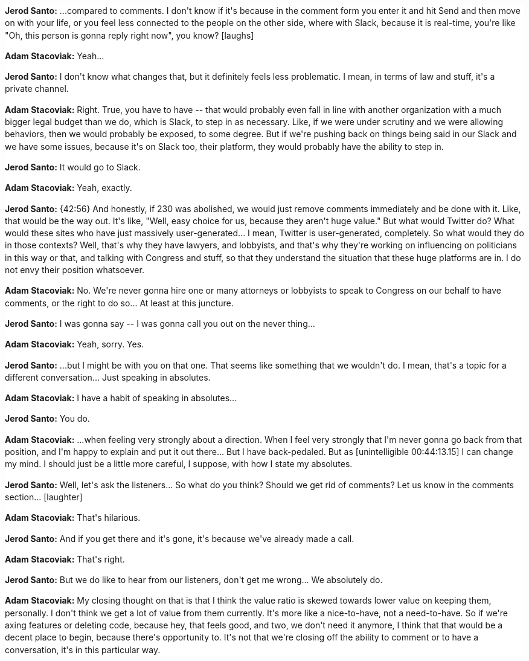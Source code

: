 **Jerod Santo:** ...compared to comments. I don't know if it's because in the comment form you enter it and hit Send and then move on with your life, or you feel less connected to the people on the other side, where with Slack, because it is real-time, you're like "Oh, this person is gonna reply right now", you know? \[laughs\]

**Adam Stacoviak:** Yeah...

**Jerod Santo:** I don't know what changes that, but it definitely feels less problematic. I mean, in terms of law and stuff, it's a private channel.

**Adam Stacoviak:** Right. True, you have to have -- that would probably even fall in line with another organization with a much bigger legal budget than we do, which is Slack, to step in as necessary. Like, if we were under scrutiny and we were allowing behaviors, then we would probably be exposed, to some degree. But if we're pushing back on things being said in our Slack and we have some issues, because it's on Slack too, their platform, they would probably have the ability to step in.

**Jerod Santo:** It would go to Slack.

**Adam Stacoviak:** Yeah, exactly.

**Jerod Santo:** \{42:56\} And honestly, if 230 was abolished, we would just remove comments immediately and be done with it. Like, that would be the way out. It's like, "Well, easy choice for us, because they aren't huge value." But what would Twitter do? What would these sites who have just massively user-generated... I mean, Twitter is user-generated, completely. So what would they do in those contexts? Well, that's why they have lawyers, and lobbyists, and that's why they're working on influencing on politicians in this way or that, and talking with Congress and stuff, so that they understand the situation that these huge platforms are in. I do not envy their position whatsoever.

**Adam Stacoviak:** No. We're never gonna hire one or many attorneys or lobbyists to speak to Congress on our behalf to have comments, or the right to do so... At least at this juncture.

**Jerod Santo:** I was gonna say -- I was gonna call you out on the never thing...

**Adam Stacoviak:** Yeah, sorry. Yes.

**Jerod Santo:** ...but I might be with you on that one. That seems like something that we wouldn't do. I mean, that's a topic for a different conversation... Just speaking in absolutes.

**Adam Stacoviak:** I have a habit of speaking in absolutes...

**Jerod Santo:** You do.

**Adam Stacoviak:** ...when feeling very strongly about a direction. When I feel very strongly that I'm never gonna go back from that position, and I'm happy to explain and put it out there... But I have back-pedaled. But as \[unintelligible 00:44:13.15\] I can change my mind. I should just be a little more careful, I suppose, with how I state my absolutes.

**Jerod Santo:** Well, let's ask the listeners... So what do you think? Should we get rid of comments? Let us know in the comments section... \[laughter\]

**Adam Stacoviak:** That's hilarious.

**Jerod Santo:** And if you get there and it's gone, it's because we've already made a call.

**Adam Stacoviak:** That's right.

**Jerod Santo:** But we do like to hear from our listeners, don't get me wrong... We absolutely do.

**Adam Stacoviak:** My closing thought on that is that I think the value ratio is skewed towards lower value on keeping them, personally. I don't think we get a lot of value from them currently. It's more like a nice-to-have, not a need-to-have. So if we're axing features or deleting code, because hey, that feels good, and two, we don't need it anymore, I think that that would be a decent place to begin, because there's opportunity to. It's not that we're closing off the ability to comment or to have a conversation, it's in this particular way.
